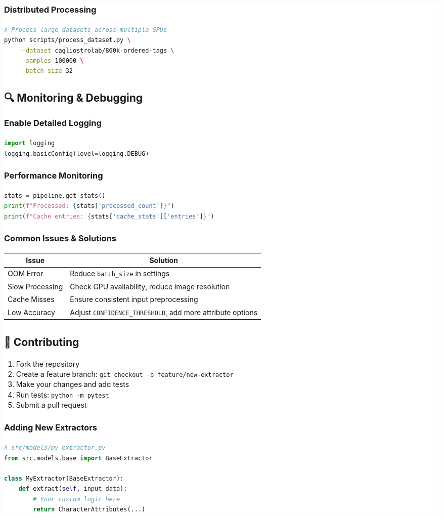 ### Distributed Processing
```bash
# Process large datasets across multiple GPUs
python scripts/process_dataset.py \
    --dataset cagliostrolab/860k-ordered-tags \
    --samples 100000 \
    --batch-size 32
```

## 🔍 Monitoring & Debugging

### Enable Detailed Logging
```python
import logging
logging.basicConfig(level=logging.DEBUG)
```

### Performance Monitoring
```python
stats = pipeline.get_stats()
print(f"Processed: {stats['processed_count']}")
print(f"Cache entries: {stats['cache_stats']['entries']}")
```

### Common Issues & Solutions

| Issue | Solution |
|-------|----------|
| OOM Error | Reduce `batch_size` in settings |
| Slow Processing | Check GPU availability, reduce image resolution |
| Cache Misses | Ensure consistent input preprocessing |
| Low Accuracy | Adjust `CONFIDENCE_THRESHOLD`, add more attribute options |

## 🤝 Contributing

1. Fork the repository
2. Create a feature branch: `git checkout -b feature/new-extractor`
3. Make your changes and add tests
4. Run tests: `python -m pytest`
5. Submit a pull request

### Adding New Extractors

```python
# src/models/my_extractor.py
from src.models.base import BaseExtractor

class MyExtractor(BaseExtractor):
    def extract(self, input_data):
        # Your custom logic here
        return CharacterAttributes(...)
```
